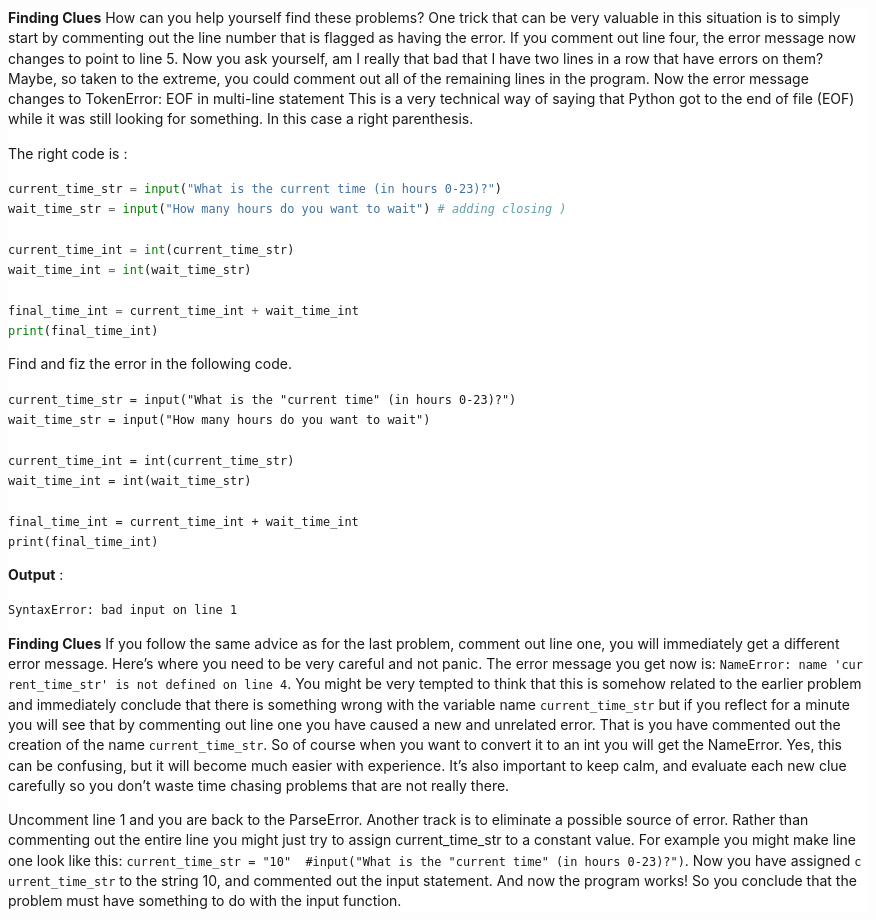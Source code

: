 **Finding Clues** How can you help yourself find these problems? One trick that can be very valuable in this situation is to simply start by commenting out the line number that is flagged as having the error. If you comment out line four, the error message now changes to point to line 5. Now you ask yourself, am I really that bad that I have two lines in a row that have errors on them? Maybe, so taken to the extreme, you could comment out all of the remaining lines in the program. Now the error message changes to TokenError: EOF in multi-line statement This is a very technical way of saying that Python got to the end of file (EOF) while it was still looking for something. In this case a right parenthesis.

The right code is :

```python
current_time_str = input("What is the current time (in hours 0-23)?")
wait_time_str = input("How many hours do you want to wait") # adding closing )

current_time_int = int(current_time_str)
wait_time_int = int(wait_time_str)

final_time_int = current_time_int + wait_time_int
print(final_time_int)
```

Find and fiz the error in the following code.

```
current_time_str = input("What is the "current time" (in hours 0-23)?")
wait_time_str = input("How many hours do you want to wait")

current_time_int = int(current_time_str)
wait_time_int = int(wait_time_str)

final_time_int = current_time_int + wait_time_int
print(final_time_int)
```

**Output** :

```
SyntaxError: bad input on line 1
```
**Finding Clues** If you follow the same advice as for the last problem, comment out line one, you will immediately get a different error message. Here’s where you need to be very careful and not panic. The error message you get now is: `NameError: name 'current_time_str' is not defined on line 4`. You might be very tempted to think that this is somehow related to the earlier problem and immediately conclude that there is something wrong with the variable name `current_time_str` but if you reflect for a minute you will see that by commenting out line one you have caused a new and unrelated error. That is you have commented out the creation of the name `current_time_str`. So of course when you want to convert it to an int you will get the NameError. Yes, this can be confusing, but it will become much easier with experience. It’s also important to keep calm, and evaluate each new clue carefully so you don’t waste time chasing problems that are not really there.

Uncomment line 1 and you are back to the ParseError. Another track is to eliminate a possible source of error. Rather than commenting out the entire line you might just try to assign current_time_str to a constant value. For example you might make line one look like this: `current_time_str = "10"  #input("What is the "current time" (in hours 0-23)?")`. Now you have assigned `current_time_str` to the string 10, and commented out the input statement. And now the program works! So you conclude that the problem must have something to do with the input function.
